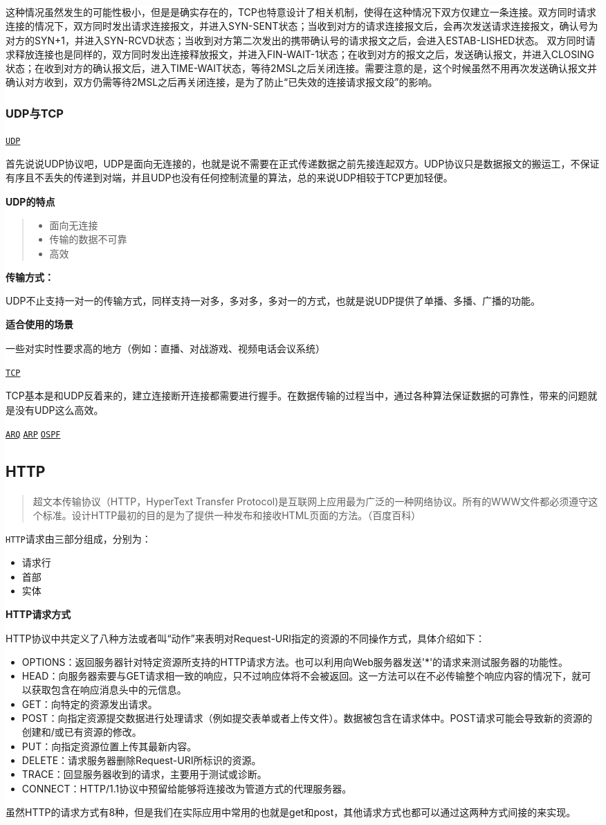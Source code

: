 这种情况虽然发生的可能性极小，但是是确实存在的，TCP也特意设计了相关机制，使得在这种情况下双方仅建立一条连接。双方同时请求连接的情况下，双方同时发出请求连接报文，并进入SYN-SENT状态；当收到对方的请求连接报文后，会再次发送请求连接报文，确认号为对方的SYN+1，并进入SYN-RCVD状态；当收到对方第二次发出的携带确认号的请求报文之后，会进入ESTAB-LISHED状态。 双方同时请求释放连接也是同样的，双方同时发出连接释放报文，并进入FIN-WAIT-1状态；在收到对方的报文之后，发送确认报文，并进入CLOSING状态；在收到对方的确认报文后，进入TIME-WAIT状态，等待2MSL之后关闭连接。需要注意的是，这个时候虽然不用再次发送确认报文并确认对方收到，双方仍需等待2MSL之后再关闭连接，是为了防止“已失效的连接请求报文段”的影响。

### UDP与TCP

[``UDP``](https://baike.baidu.com/item/UDP/571511?fr=aladdin)

首先说说UDP协议吧，UDP是面向无连接的，也就是说不需要在正式传递数据之前先接连起双方。UDP协议只是数据报文的搬运工，不保证有序且不丢失的传递到对端，并且UDP也没有任何控制流量的算法，总的来说UDP相较于TCP更加轻便。

**UDP的特点**

> * 面向无连接
> * 传输的数据不可靠
> * 高效

**传输方式：**

UDP不止支持一对一的传输方式，同样支持一对多，多对多，多对一的方式，也就是说UDP提供了单播、多播、广播的功能。

**适合使用的场景**

一些对实时性要求高的地方（例如：直播、对战游戏、视频电话会议系统）

[``TCP``](https://baike.baidu.com/item/TCP/33012?fr=aladdin)

TCP基本是和UDP反着来的，建立连接断开连接都需要进行握手。在数据传输的过程当中，通过各种算法保证数据的可靠性，带来的问题就是没有UDP这么高效。

[``ARQ``](https://baike.baidu.com/item/ARQ/7402812?fr=aladdin)
[``ARP``](https://baike.baidu.com/item/ARP/609343?fr=aladdin)
[``OSPF``](https://baike.baidu.com/item/%E7%BB%84%E6%92%AD%E6%89%A9%E5%B1%95OSPF/288964?fr=aladdin)

## HTTP
> 超文本传输协议（HTTP，HyperText Transfer Protocol)是互联网上应用最为广泛的一种网络协议。所有的WWW文件都必须遵守这个标准。设计HTTP最初的目的是为了提供一种发布和接收HTML页面的方法。（百度百科）

``HTTP``请求由三部分组成，分别为：
* 请求行
* 首部
* 实体

**HTTP请求方式**

HTTP协议中共定义了八种方法或者叫“动作”来表明对Request-URI指定的资源的不同操作方式，具体介绍如下：

* OPTIONS：返回服务器针对特定资源所支持的HTTP请求方法。也可以利用向Web服务器发送'*'的请求来测试服务器的功能性。
* HEAD：向服务器索要与GET请求相一致的响应，只不过响应体将不会被返回。这一方法可以在不必传输整个响应内容的情况下，就可以获取包含在响应消息头中的元信息。
* GET：向特定的资源发出请求。
* POST：向指定资源提交数据进行处理请求（例如提交表单或者上传文件）。数据被包含在请求体中。POST请求可能会导致新的资源的创建和/或已有资源的修改。
* PUT：向指定资源位置上传其最新内容。
* DELETE：请求服务器删除Request-URI所标识的资源。
* TRACE：回显服务器收到的请求，主要用于测试或诊断。
* CONNECT：HTTP/1.1协议中预留给能够将连接改为管道方式的代理服务器。

虽然HTTP的请求方式有8种，但是我们在实际应用中常用的也就是get和post，其他请求方式也都可以通过这两种方式间接的来实现。
